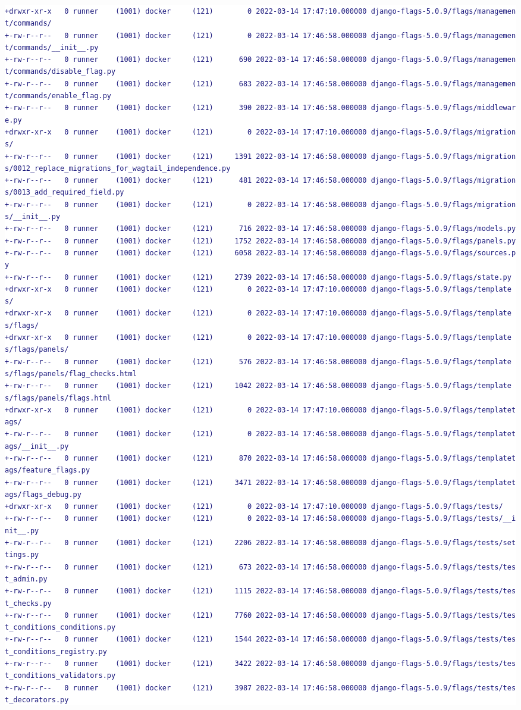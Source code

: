 ```diff
+drwxr-xr-x   0 runner    (1001) docker     (121)        0 2022-03-14 17:47:10.000000 django-flags-5.0.9/flags/management/commands/
+-rw-r--r--   0 runner    (1001) docker     (121)        0 2022-03-14 17:46:58.000000 django-flags-5.0.9/flags/management/commands/__init__.py
+-rw-r--r--   0 runner    (1001) docker     (121)      690 2022-03-14 17:46:58.000000 django-flags-5.0.9/flags/management/commands/disable_flag.py
+-rw-r--r--   0 runner    (1001) docker     (121)      683 2022-03-14 17:46:58.000000 django-flags-5.0.9/flags/management/commands/enable_flag.py
+-rw-r--r--   0 runner    (1001) docker     (121)      390 2022-03-14 17:46:58.000000 django-flags-5.0.9/flags/middleware.py
+drwxr-xr-x   0 runner    (1001) docker     (121)        0 2022-03-14 17:47:10.000000 django-flags-5.0.9/flags/migrations/
+-rw-r--r--   0 runner    (1001) docker     (121)     1391 2022-03-14 17:46:58.000000 django-flags-5.0.9/flags/migrations/0012_replace_migrations_for_wagtail_independence.py
+-rw-r--r--   0 runner    (1001) docker     (121)      481 2022-03-14 17:46:58.000000 django-flags-5.0.9/flags/migrations/0013_add_required_field.py
+-rw-r--r--   0 runner    (1001) docker     (121)        0 2022-03-14 17:46:58.000000 django-flags-5.0.9/flags/migrations/__init__.py
+-rw-r--r--   0 runner    (1001) docker     (121)      716 2022-03-14 17:46:58.000000 django-flags-5.0.9/flags/models.py
+-rw-r--r--   0 runner    (1001) docker     (121)     1752 2022-03-14 17:46:58.000000 django-flags-5.0.9/flags/panels.py
+-rw-r--r--   0 runner    (1001) docker     (121)     6058 2022-03-14 17:46:58.000000 django-flags-5.0.9/flags/sources.py
+-rw-r--r--   0 runner    (1001) docker     (121)     2739 2022-03-14 17:46:58.000000 django-flags-5.0.9/flags/state.py
+drwxr-xr-x   0 runner    (1001) docker     (121)        0 2022-03-14 17:47:10.000000 django-flags-5.0.9/flags/templates/
+drwxr-xr-x   0 runner    (1001) docker     (121)        0 2022-03-14 17:47:10.000000 django-flags-5.0.9/flags/templates/flags/
+drwxr-xr-x   0 runner    (1001) docker     (121)        0 2022-03-14 17:47:10.000000 django-flags-5.0.9/flags/templates/flags/panels/
+-rw-r--r--   0 runner    (1001) docker     (121)      576 2022-03-14 17:46:58.000000 django-flags-5.0.9/flags/templates/flags/panels/flag_checks.html
+-rw-r--r--   0 runner    (1001) docker     (121)     1042 2022-03-14 17:46:58.000000 django-flags-5.0.9/flags/templates/flags/panels/flags.html
+drwxr-xr-x   0 runner    (1001) docker     (121)        0 2022-03-14 17:47:10.000000 django-flags-5.0.9/flags/templatetags/
+-rw-r--r--   0 runner    (1001) docker     (121)        0 2022-03-14 17:46:58.000000 django-flags-5.0.9/flags/templatetags/__init__.py
+-rw-r--r--   0 runner    (1001) docker     (121)      870 2022-03-14 17:46:58.000000 django-flags-5.0.9/flags/templatetags/feature_flags.py
+-rw-r--r--   0 runner    (1001) docker     (121)     3471 2022-03-14 17:46:58.000000 django-flags-5.0.9/flags/templatetags/flags_debug.py
+drwxr-xr-x   0 runner    (1001) docker     (121)        0 2022-03-14 17:47:10.000000 django-flags-5.0.9/flags/tests/
+-rw-r--r--   0 runner    (1001) docker     (121)        0 2022-03-14 17:46:58.000000 django-flags-5.0.9/flags/tests/__init__.py
+-rw-r--r--   0 runner    (1001) docker     (121)     2206 2022-03-14 17:46:58.000000 django-flags-5.0.9/flags/tests/settings.py
+-rw-r--r--   0 runner    (1001) docker     (121)      673 2022-03-14 17:46:58.000000 django-flags-5.0.9/flags/tests/test_admin.py
+-rw-r--r--   0 runner    (1001) docker     (121)     1115 2022-03-14 17:46:58.000000 django-flags-5.0.9/flags/tests/test_checks.py
+-rw-r--r--   0 runner    (1001) docker     (121)     7760 2022-03-14 17:46:58.000000 django-flags-5.0.9/flags/tests/test_conditions_conditions.py
+-rw-r--r--   0 runner    (1001) docker     (121)     1544 2022-03-14 17:46:58.000000 django-flags-5.0.9/flags/tests/test_conditions_registry.py
+-rw-r--r--   0 runner    (1001) docker     (121)     3422 2022-03-14 17:46:58.000000 django-flags-5.0.9/flags/tests/test_conditions_validators.py
+-rw-r--r--   0 runner    (1001) docker     (121)     3987 2022-03-14 17:46:58.000000 django-flags-5.0.9/flags/tests/test_decorators.py
```